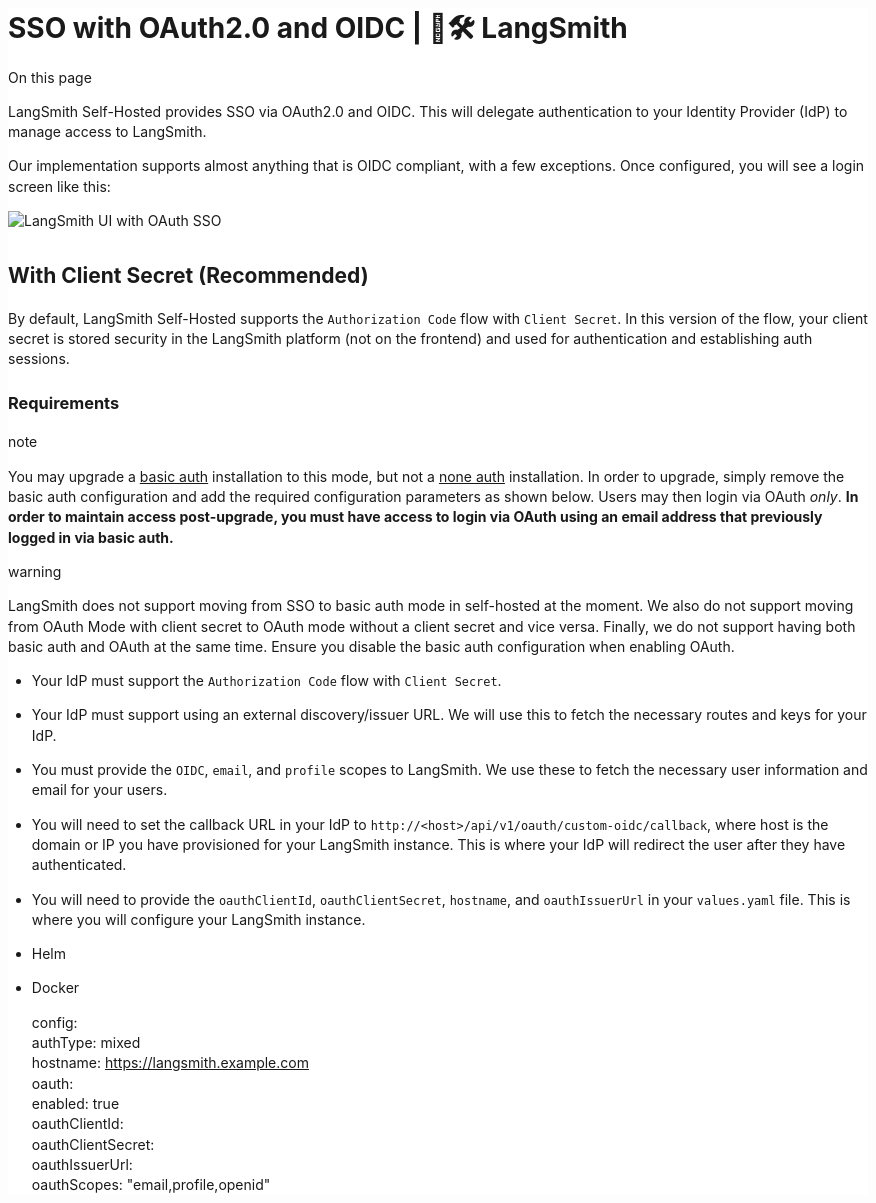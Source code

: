 # SSO with OAuth2.0 and OIDC | 🦜️🛠️ LangSmith

On this page

LangSmith Self-Hosted provides SSO via OAuth2.0 and OIDC. This will delegate authentication to your Identity Provider (IdP) to manage access to LangSmith.

Our implementation supports almost anything that is OIDC compliant, with a few exceptions. Once configured, you will see a login screen like this:

![LangSmith UI with OAuth SSO](/assets/images/langsmith_ui_sso-59c95310eaba26254b5c5afa6b86a1ac.png)

## With Client Secret (Recommended)​

By default, LangSmith Self-Hosted supports the `Authorization Code` flow with `Client Secret`. In this version of the flow, your client secret is stored security in the LangSmith platform (not on the frontend) and used for authentication and establishing auth sessions.

### Requirements​

note

You may upgrade a [basic auth](/self_hosting/configuration/basic_auth) installation to this mode, but not a [none auth](/reference/authentication_authorization/authentication_methods#none) installation. In order to upgrade, simply remove the basic auth configuration and add the required configuration parameters as shown below. Users may then login via OAuth _only_. **In order to maintain access post-upgrade, you must have access to login via OAuth using an email address that previously logged in via basic auth.**

warning

LangSmith does not support moving from SSO to basic auth mode in self-hosted at the moment. We also do not support moving from OAuth Mode with client secret to OAuth mode without a client secret and vice versa. Finally, we do not support having both basic auth and OAuth at the same time. Ensure you disable the basic auth configuration when enabling OAuth.

  * Your IdP must support the `Authorization Code` flow with `Client Secret`.
  * Your IdP must support using an external discovery/issuer URL. We will use this to fetch the necessary routes and keys for your IdP.
  * You must provide the `OIDC`, `email`, and `profile` scopes to LangSmith. We use these to fetch the necessary user information and email for your users.
  * You will need to set the callback URL in your IdP to `http://<host>/api/v1/oauth/custom-oidc/callback`, where host is the domain or IP you have provisioned for your LangSmith instance. This is where your IdP will redirect the user after they have authenticated.
  * You will need to provide the `oauthClientId`, `oauthClientSecret`, `hostname`, and `oauthIssuerUrl` in your `values.yaml` file. This is where you will configure your LangSmith instance.

  * Helm
  * Docker

    
    
    config:  
      authType: mixed  
      hostname: https://langsmith.example.com  
      oauth:  
        enabled: true  
        oauthClientId: <YOUR CLIENT ID>  
        oauthClientSecret: <YOUR CLIENT SECRET>  
        oauthIssuerUrl: <YOUR DISCOVERY URL>  
        oauthScopes: "email,profile,openid"  
    